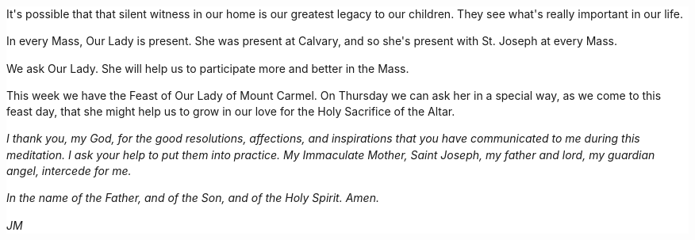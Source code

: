It's possible that that silent witness in our home is our greatest
legacy to our children. They see what\'s really important in our life.

In every Mass, Our Lady is present. She was present at Calvary, and so
she\'s present with St. Joseph at every Mass.

We ask Our Lady. She will help us to participate more and better in the
Mass.

This week we have the Feast of Our Lady of Mount Carmel. On Thursday we
can ask her in a special way, as we come to this feast day, that she
might help us to grow in our love for the Holy Sacrifice of the Altar.

*I thank you, my God, for the good resolutions, affections, and
inspirations that you have communicated to me during this meditation. I
ask your help to put them into practice. My Immaculate Mother, Saint
Joseph, my father and lord, my guardian angel, intercede for me.*

*In the name of the Father, and of the Son, and of the Holy Spirit.
Amen.*

*JM*
